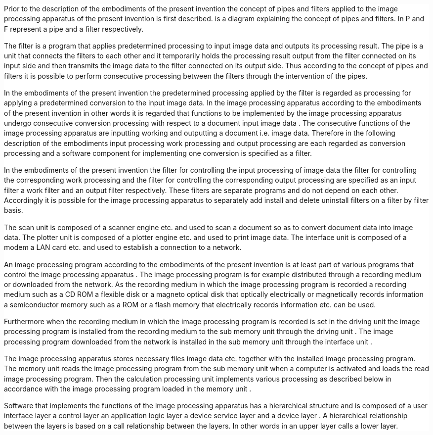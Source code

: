 Prior to the description of the embodiments of the present invention the concept of pipes and filters applied to the image processing apparatus of the present invention is first described. is a diagram explaining the concept of pipes and filters. In P and F represent a pipe and a filter respectively.

The filter is a program that applies predetermined processing to input image data and outputs its processing result. The pipe is a unit that connects the filters to each other and it temporarily holds the processing result output from the filter connected on its input side and then transmits the image data to the filter connected on its output side. Thus according to the concept of pipes and filters it is possible to perform consecutive processing between the filters through the intervention of the pipes.

In the embodiments of the present invention the predetermined processing applied by the filter is regarded as processing for applying a predetermined conversion to the input image data. In the image processing apparatus according to the embodiments of the present invention in other words it is regarded that functions to be implemented by the image processing apparatus undergo consecutive conversion processing with respect to a document input image data . The consecutive functions of the image processing apparatus are inputting working and outputting a document i.e. image data. Therefore in the following description of the embodiments input processing work processing and output processing are each regarded as conversion processing and a software component for implementing one conversion is specified as a filter.

In the embodiments of the present invention the filter for controlling the input processing of image data the filter for controlling the corresponding work processing and the filter for controlling the corresponding output processing are specified as an input filter a work filter and an output filter respectively. These filters are separate programs and do not depend on each other. Accordingly it is possible for the image processing apparatus to separately add install and delete uninstall filters on a filter by filter basis.

The scan unit is composed of a scanner engine etc. and used to scan a document so as to convert document data into image data. The plotter unit is composed of a plotter engine etc. and used to print image data. The interface unit is composed of a modem a LAN card etc. and used to establish a connection to a network.

An image processing program according to the embodiments of the present invention is at least part of various programs that control the image processing apparatus . The image processing program is for example distributed through a recording medium or downloaded from the network. As the recording medium in which the image processing program is recorded a recording medium such as a CD ROM a flexible disk or a magneto optical disk that optically electrically or magnetically records information a semiconductor memory such as a ROM or a flash memory that electrically records information etc. can be used.

Furthermore when the recording medium in which the image processing program is recorded is set in the driving unit the image processing program is installed from the recording medium to the sub memory unit through the driving unit . The image processing program downloaded from the network is installed in the sub memory unit through the interface unit .

The image processing apparatus stores necessary files image data etc. together with the installed image processing program. The memory unit reads the image processing program from the sub memory unit when a computer is activated and loads the read image processing program. Then the calculation processing unit implements various processing as described below in accordance with the image processing program loaded in the memory unit .

Software that implements the functions of the image processing apparatus has a hierarchical structure and is composed of a user interface layer a control layer an application logic layer a device service layer and a device layer . A hierarchical relationship between the layers is based on a call relationship between the layers. In other words in an upper layer calls a lower layer.
